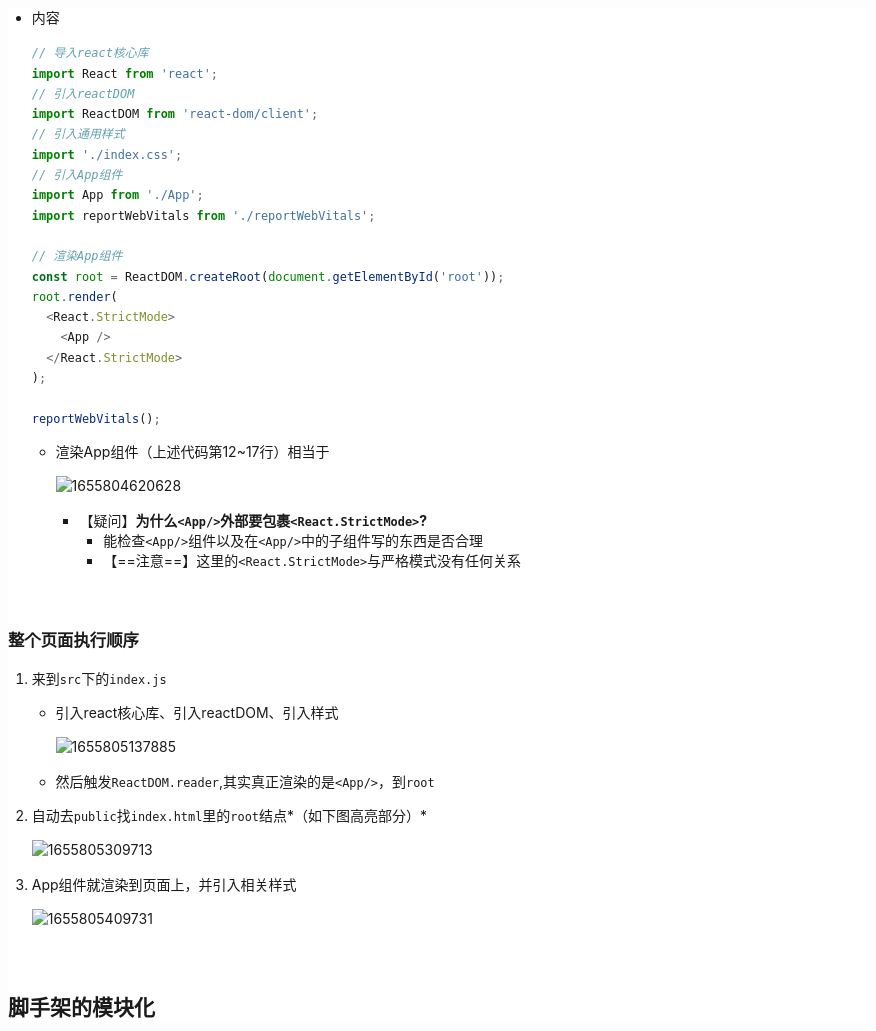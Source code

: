 * 内容

  ````javascript
  // 导入react核心库
  import React from 'react';
  // 引入reactDOM
  import ReactDOM from 'react-dom/client';
  // 引入通用样式
  import './index.css';
  // 引入App组件
  import App from './App';
  import reportWebVitals from './reportWebVitals';
  
  // 渲染App组件
  const root = ReactDOM.createRoot(document.getElementById('root'));
  root.render(
    <React.StrictMode>
      <App />
    </React.StrictMode>
  );
  
  reportWebVitals();
  ````

  * 渲染App组件（上述代码第12~17行）相当于

    ![1655804620628](D:\Data\9_Typora图片缓存\1655804620628.png)

    * 【疑问】**为什么`<App/>`外部要包裹`<React.StrictMode>`?**
      * 能检查`<App/>`组件以及在`<App/>`中的子组件写的东西是否合理
      * 【==注意==】这里的`<React.StrictMode>`与严格模式没有任何关系

<br>

### 整个页面执行顺序

1. 来到`src`下的`index.js`

   * 引入react核心库、引入reactDOM、引入样式

     ![1655805137885](D:\Data\9_Typora图片缓存\1655805137885.png)

   * 然后触发`ReactDOM.reader`,其实真正渲染的是`<App/>`，到`root`

2. 自动去`public`找`index.html`里的`root`结点*（如下图高亮部分）*

   ![1655805309713](D:\Data\9_Typora图片缓存\1655805309713.png)

3. App组件就渲染到页面上，并引入相关样式

   ![1655805409731](D:\Data\9_Typora图片缓存\1655805409731.png)

<br>

## 脚手架的模块化

